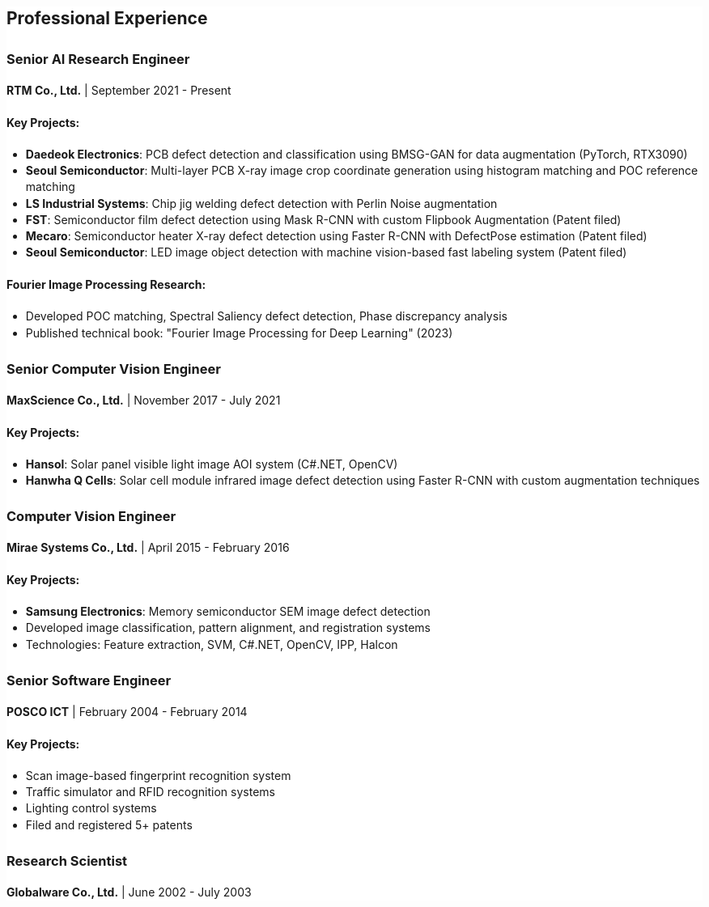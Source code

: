 ## Professional Experience

### Senior AI Research Engineer
**RTM Co., Ltd.** | September 2021 - Present

#### Key Projects:
- **Daedeok Electronics**: PCB defect detection and classification using BMSG-GAN for data augmentation (PyTorch, RTX3090)
- **Seoul Semiconductor**: Multi-layer PCB X-ray image crop coordinate generation using histogram matching and POC reference matching
- **LS Industrial Systems**: Chip jig welding defect detection with Perlin Noise augmentation
- **FST**: Semiconductor film defect detection using Mask R-CNN with custom Flipbook Augmentation (Patent filed)
- **Mecaro**: Semiconductor heater X-ray defect detection using Faster R-CNN with DefectPose estimation (Patent filed)
- **Seoul Semiconductor**: LED image object detection with machine vision-based fast labeling system (Patent filed)

#### Fourier Image Processing Research:
- Developed POC matching, Spectral Saliency defect detection, Phase discrepancy analysis
- Published technical book: "Fourier Image Processing for Deep Learning" (2023)

### Senior Computer Vision Engineer
**MaxScience Co., Ltd.** | November 2017 - July 2021

#### Key Projects:
- **Hansol**: Solar panel visible light image AOI system (C#.NET, OpenCV)
- **Hanwha Q Cells**: Solar cell module infrared image defect detection using Faster R-CNN with custom augmentation techniques

### Computer Vision Engineer
**Mirae Systems Co., Ltd.** | April 2015 - February 2016

#### Key Projects:
- **Samsung Electronics**: Memory semiconductor SEM image defect detection
- Developed image classification, pattern alignment, and registration systems
- Technologies: Feature extraction, SVM, C#.NET, OpenCV, IPP, Halcon

### Senior Software Engineer
**POSCO ICT** | February 2004 - February 2014

#### Key Projects:
- Scan image-based fingerprint recognition system
- Traffic simulator and RFID recognition systems
- Lighting control systems
- Filed and registered 5+ patents

### Research Scientist
**Globalware Co., Ltd.** | June 2002 - July 2003
